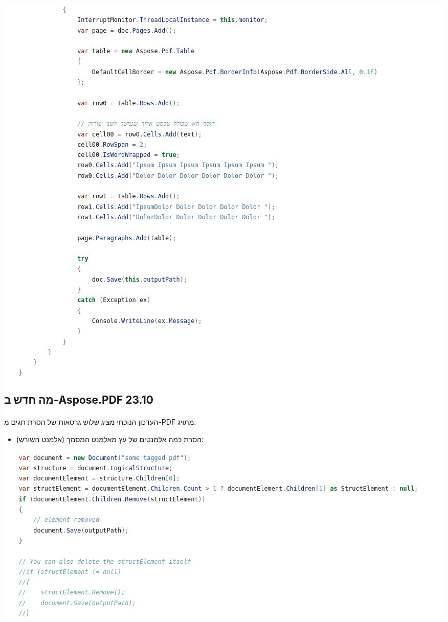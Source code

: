 ```cs
                {
                    InterruptMonitor.ThreadLocalInstance = this.monitor;
                    var page = doc.Pages.Add();

                    var table = new Aspose.Pdf.Table
                    {
                        DefaultCellBorder = new Aspose.Pdf.BorderInfo(Aspose.Pdf.BorderSide.All, 0.1F)
                    };

                    var row0 = table.Rows.Add();

                    // הוסף תא שכולל טקסט ארוך שנמשך לשני שורות
                    var cell00 = row0.Cells.Add(text);
                    cell00.RowSpan = 2;
                    cell00.IsWordWrapped = true;
                    row0.Cells.Add("Ipsum Ipsum Ipsum Ipsum Ipsum Ipsum ");
                    row0.Cells.Add("Dolor Dolor Dolor Dolor Dolor Dolor ");

                    var row1 = table.Rows.Add();
                    row1.Cells.Add("IpsumDolor Dolor Dolor Dolor Dolor ");
                    row1.Cells.Add("DolorDolor Dolor Dolor Dolor Dolor ");

                    page.Paragraphs.Add(table);

                    try
                    {
                        doc.Save(this.outputPath);
                    }
                    catch (Exception ex)
                    {
                        Console.WriteLine(ex.Message);
                    }
                }
            }
        }
    }
```
## מה חדש ב-Aspose.PDF 23.10

העדכון הנוכחי מציג שלוש גרסאות של הסרת תגים מ-PDF מתויג.

- הסרת כמה אלמנטים של עץ מאלמנט המסמך (אלמנט השורש):

```cs
    var document = new Document("some tagged pdf");
    var structure = document.LogicalStructure;
    var documentElement = structure.Children[0];
    var structElement = documentElement.Children.Count > 1 ? documentElement.Children[1] as StructElement : null;
    if (documentElement.Children.Remove(structElement))
    {
        // element removed
        document.Save(outputPath);
    }

    // You can also delete the structElement itself
    //if (structElement != null)
    //{
    //    structElement.Remove();
    //    document.Save(outputPath);
    //}
```

